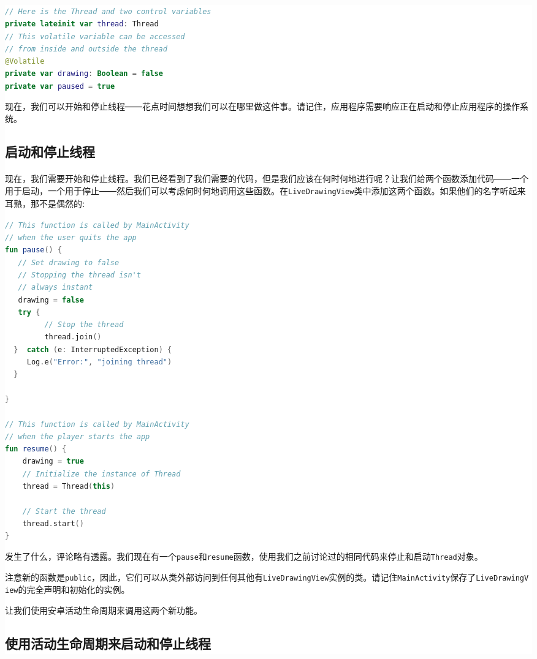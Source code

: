 ```kt
// Here is the Thread and two control variables
private lateinit var thread: Thread
// This volatile variable can be accessed
// from inside and outside the thread
@Volatile
private var drawing: Boolean = false
private var paused = true
```

现在，我们可以开始和停止线程——花点时间想想我们可以在哪里做这件事。请记住，应用程序需要响应正在启动和停止应用程序的操作系统。

## 启动和停止线程

现在，我们需要开始和停止线程。我们已经看到了我们需要的代码，但是我们应该在何时何地进行呢？让我们给两个函数添加代码——一个用于启动，一个用于停止——然后我们可以考虑何时何地调用这些函数。在`LiveDrawingView`类中添加这两个函数。如果他们的名字听起来耳熟，那不是偶然的:

```kt
// This function is called by MainActivity
// when the user quits the app
fun pause() {
   // Set drawing to false
   // Stopping the thread isn't
   // always instant
   drawing = false
   try {
         // Stop the thread
         thread.join()
  }  catch (e: InterruptedException) {
     Log.e("Error:", "joining thread")
  }

}

// This function is called by MainActivity
// when the player starts the app
fun resume() {
    drawing = true
    // Initialize the instance of Thread
    thread = Thread(this)

    // Start the thread
    thread.start()
}
```

发生了什么，评论略有透露。我们现在有一个`pause`和`resume`函数，使用我们之前讨论过的相同代码来停止和启动`Thread`对象。

注意新的函数是`public`，因此，它们可以从类外部访问到任何其他有`LiveDrawingView`实例的类。请记住`MainActivity`保存了`LiveDrawingView`的完全声明和初始化的实例。

让我们使用安卓活动生命周期来调用这两个新功能。

## 使用活动生命周期来启动和停止线程
